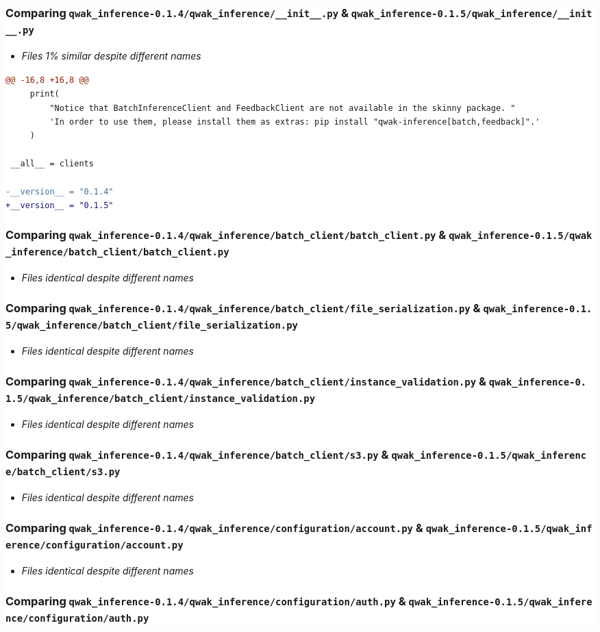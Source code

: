 ### Comparing `qwak_inference-0.1.4/qwak_inference/__init__.py` & `qwak_inference-0.1.5/qwak_inference/__init__.py`

 * *Files 1% similar despite different names*

```diff
@@ -16,8 +16,8 @@
     print(
         "Notice that BatchInferenceClient and FeedbackClient are not available in the skinny package. "
         'In order to use them, please install them as extras: pip install "qwak-inference[batch,feedback]".'
     )
 
 __all__ = clients
 
-__version__ = "0.1.4"
+__version__ = "0.1.5"
```

### Comparing `qwak_inference-0.1.4/qwak_inference/batch_client/batch_client.py` & `qwak_inference-0.1.5/qwak_inference/batch_client/batch_client.py`

 * *Files identical despite different names*

### Comparing `qwak_inference-0.1.4/qwak_inference/batch_client/file_serialization.py` & `qwak_inference-0.1.5/qwak_inference/batch_client/file_serialization.py`

 * *Files identical despite different names*

### Comparing `qwak_inference-0.1.4/qwak_inference/batch_client/instance_validation.py` & `qwak_inference-0.1.5/qwak_inference/batch_client/instance_validation.py`

 * *Files identical despite different names*

### Comparing `qwak_inference-0.1.4/qwak_inference/batch_client/s3.py` & `qwak_inference-0.1.5/qwak_inference/batch_client/s3.py`

 * *Files identical despite different names*

### Comparing `qwak_inference-0.1.4/qwak_inference/configuration/account.py` & `qwak_inference-0.1.5/qwak_inference/configuration/account.py`

 * *Files identical despite different names*

### Comparing `qwak_inference-0.1.4/qwak_inference/configuration/auth.py` & `qwak_inference-0.1.5/qwak_inference/configuration/auth.py`
